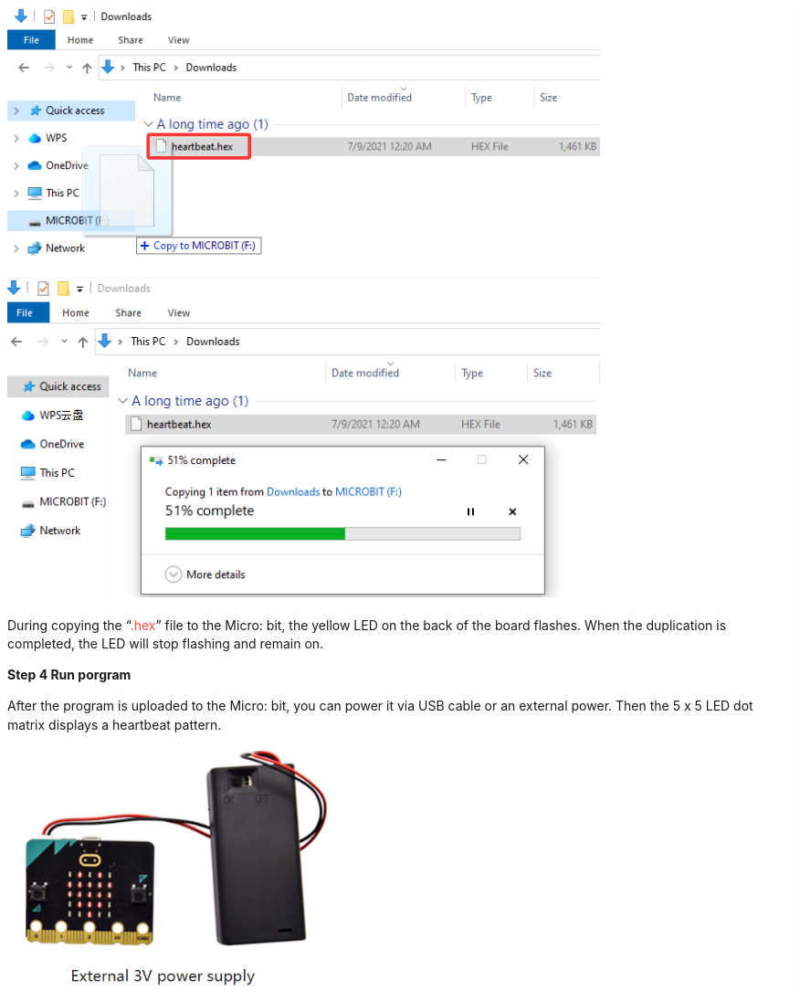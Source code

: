 ![Img](./media/A341.png)

![Img](./media/A345.png)

During copying the “<span style="color: rgb(255, 76, 65);">.hex</span>” file to the Micro: bit, the yellow LED on the back of the board flashes. When the duplication is completed, the LED will stop flashing and remain on.

**Step 4 Run porgram**

After the program is uploaded to the Micro: bit, you can power it via USB cable or an external power. Then the 5 x 5 LED dot matrix displays a heartbeat pattern.

![Img](./media/A425.png)
